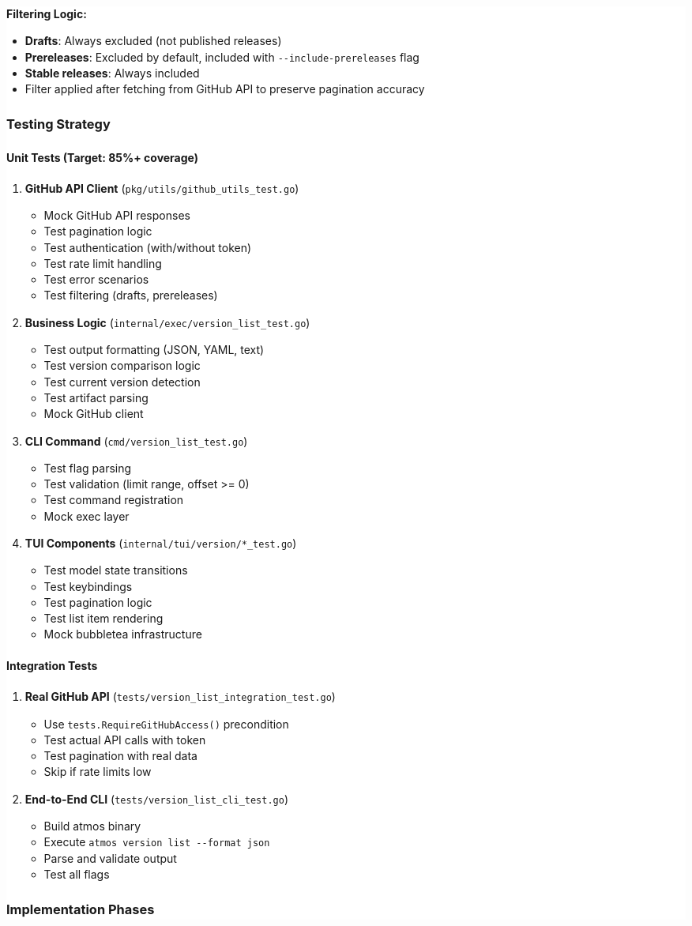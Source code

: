 **Filtering Logic:**
- **Drafts**: Always excluded (not published releases)
- **Prereleases**: Excluded by default, included with `--include-prereleases` flag
- **Stable releases**: Always included
- Filter applied after fetching from GitHub API to preserve pagination accuracy

### Testing Strategy

#### Unit Tests (Target: 85%+ coverage)

1. **GitHub API Client** (`pkg/utils/github_utils_test.go`)
   - Mock GitHub API responses
   - Test pagination logic
   - Test authentication (with/without token)
   - Test rate limit handling
   - Test error scenarios
   - Test filtering (drafts, prereleases)

2. **Business Logic** (`internal/exec/version_list_test.go`)
   - Test output formatting (JSON, YAML, text)
   - Test version comparison logic
   - Test current version detection
   - Test artifact parsing
   - Mock GitHub client

3. **CLI Command** (`cmd/version_list_test.go`)
   - Test flag parsing
   - Test validation (limit range, offset >= 0)
   - Test command registration
   - Mock exec layer

4. **TUI Components** (`internal/tui/version/*_test.go`)
   - Test model state transitions
   - Test keybindings
   - Test pagination logic
   - Test list item rendering
   - Mock bubbletea infrastructure

#### Integration Tests

1. **Real GitHub API** (`tests/version_list_integration_test.go`)
   - Use `tests.RequireGitHubAccess()` precondition
   - Test actual API calls with token
   - Test pagination with real data
   - Skip if rate limits low

2. **End-to-End CLI** (`tests/version_list_cli_test.go`)
   - Build atmos binary
   - Execute `atmos version list --format json`
   - Parse and validate output
   - Test all flags

### Implementation Phases
